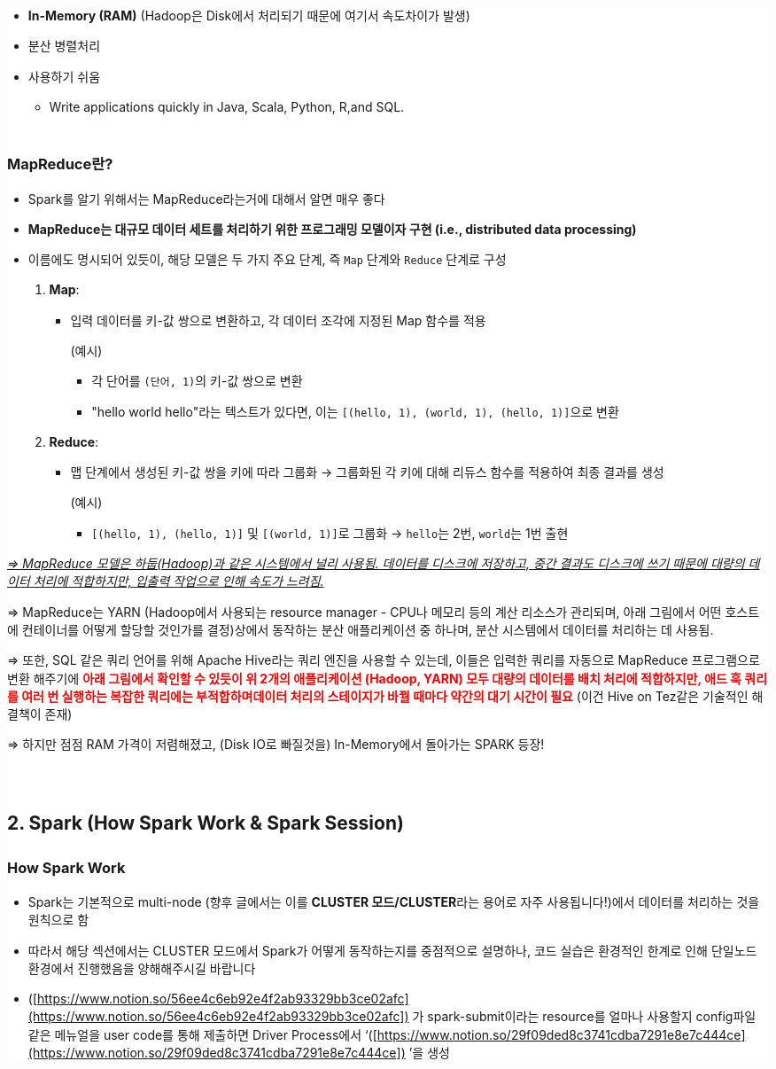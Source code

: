 - **In-Memory (RAM)** (Hadoop은 Disk에서 처리되기 때문에 여기서 속도차이가 발생)

- 분산 병렬처리

- 사용하기 쉬움

  - Write applications quickly in Java, Scala, Python, R,and SQL.

  <br/>

### MapReduce란?

- Spark를 알기 위해서는 MapReduce라는거에 대해서 알면 매우 좋다

- **MapReduce는 대규모 데이터 세트를 처리하기 위한 프로그래밍 모델이자 구현 (i.e., distributed data processing)**

- 이름에도 명시되어 있듯이, 해당 모델은 두 가지 주요 단계, 즉 `Map` 단계와 `Reduce` 단계로 구성

  1.  **Map**:

      - 입력 데이터를 키-값 쌍으로 변환하고, 각 데이터 조각에 지정된 Map 함수를 적용

        (예시)

        - 각 단어를 `(단어, 1)`의 키-값 쌍으로 변환

        - "hello world hello"라는 텍스트가 있다면, 이는 `[(hello, 1), (world, 1), (hello, 1)]`으로 변환

  1.  **Reduce**:

      - 맵 단계에서 생성된 키-값 쌍을 키에 따라 그룹화 → 그룹화된 각 키에 대해 리듀스 함수를 적용하여 최종 결과를 생성

        (예시)

        - `[(hello, 1), (hello, 1)]` 및 `[(world, 1)]`로 그룹화 → `hello`는 2번, `world`는 1번 출현

<u>_⇒ MapReduce 모델은 하둡(Hadoop)과 같은 시스템에서 널리 사용됨. 데이터를 디스크에 저장하고, 중간 결과도 디스크에 쓰기 때문에 대량의 데이터 처리에 적합하지만, 입출력 작업으로 인해 속도가 느려짐._</u>

⇒ MapReduce는 YARN (Hadoop에서 사용되는 resource manager - CPU나 메모리 등의 계산 리소스가 관리되며, 아래 그림에서 어떤 호스트에 컨테이너를 어떻게 할당할 것인가를 결정)상에서 동작하는 분산 애플리케이션 중 하나며, 분산 시스템에서 데이터를 처리하는 데 사용됨.

⇒ 또한, SQL 같은 쿼리 언어를 위해 Apache Hive라는 쿼리 엔진을 사용할 수 있는데, 이들은 입력한 쿼리를 자동으로 MapReduce 프로그램으로 변환 해주기에 <span style='color:red'>**아래 그림에서 확인할 수 있듯이 위 2개의 애플리케이션 (Hadoop, YARN) 모두 대량의 데이터를 배치 처리에 적합하지만, 애드 훅 쿼리를 여러 번 실행하는 복잡한 쿼리에는 부적합하며데이터 처리의 스테이지가 바꿜 때마다 약간의 대기 시간이 필요**</span> (이건 Hive on Tez같은 기술적인 해결책이 존재)

⇒ 하지만 점점 RAM 가격이 저렴해졌고, (Disk IO로 빠질것을) In-Memory에서 돌아가는 SPARK 등장!

<br/>

## 2. Spark (How Spark Work & Spark Session)

### How Spark Work

- Spark는 기본적으로 multi-node (향후 글에서는 이를 **CLUSTER 모드/CLUSTER**라는 용어로 자주 사용됩니다!)에서 데이터를 처리하는 것을 원칙으로 함

- 따라서 해당 섹션에서는 CLUSTER 모드에서 Spark가 어떻게 동작하는지를 중점적으로 설명하나, 코드 실습은 환경적인 한계로 인해 단일노드 환경에서 진행했음을 양해해주시길 바랍니다

- ([https://www.notion.so/56ee4c6eb92e4f2ab93329bb3ce02afc](https://www.notion.so/56ee4c6eb92e4f2ab93329bb3ce02afc]) 가 spark-submit이라는 resource를 얼마나 사용할지 config파일 같은 메뉴얼을 user code를 통해 제출하면 Driver Process에서 ‘([https://www.notion.so/29f09ded8c3741cdba7291e8e7c444ce](https://www.notion.so/29f09ded8c3741cdba7291e8e7c444ce]) ’을 생성


[//]: # "table_of_contents is not supported"
[//]: # "link_preview is not supported"
[//]: # "link_preview is not supported"